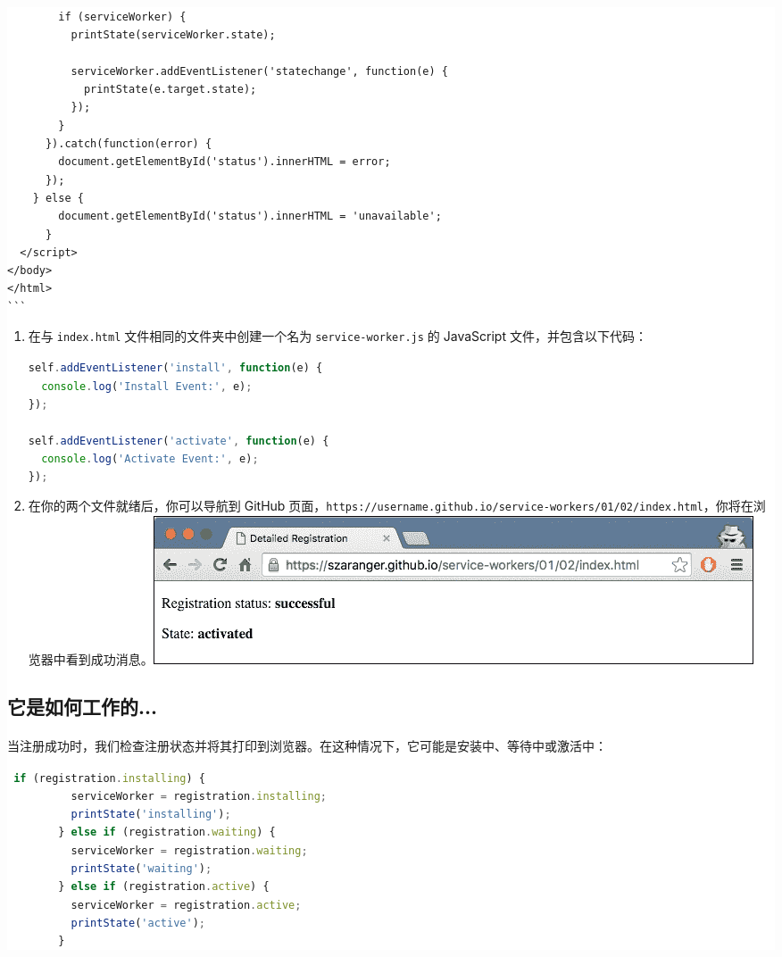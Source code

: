            if (serviceWorker) {
              printState(serviceWorker.state);

              serviceWorker.addEventListener('statechange', function(e) {
                printState(e.target.state);
              });
            }
          }).catch(function(error) {
            document.getElementById('status').innerHTML = error;
          });
        } else {
            document.getElementById('status').innerHTML = 'unavailable';
          }
      </script>
    </body>
    </html>
    ```

1.  在与 `index.html` 文件相同的文件夹中创建一个名为 `service-worker.js` 的 JavaScript 文件，并包含以下代码：

    ```js
    self.addEventListener('install', function(e) {
      console.log('Install Event:', e);
    });

    self.addEventListener('activate', function(e) {
      console.log('Activate Event:', e);
    });
    ```

1.  在你的两个文件就绪后，你可以导航到 GitHub 页面，`https://username.github.io/service-workers/01/02/index.html`，你将在浏览器中看到成功消息。![如何操作...](img/B05381_01_15.jpg)

## 它是如何工作的...

当注册成功时，我们检查注册状态并将其打印到浏览器。在这种情况下，它可能是安装中、等待中或激活中：

```js
 if (registration.installing) {
          serviceWorker = registration.installing;
          printState('installing');
        } else if (registration.waiting) {
          serviceWorker = registration.waiting;
          printState('waiting');
        } else if (registration.active) {
          serviceWorker = registration.active;
          printState('active');
        }
```
